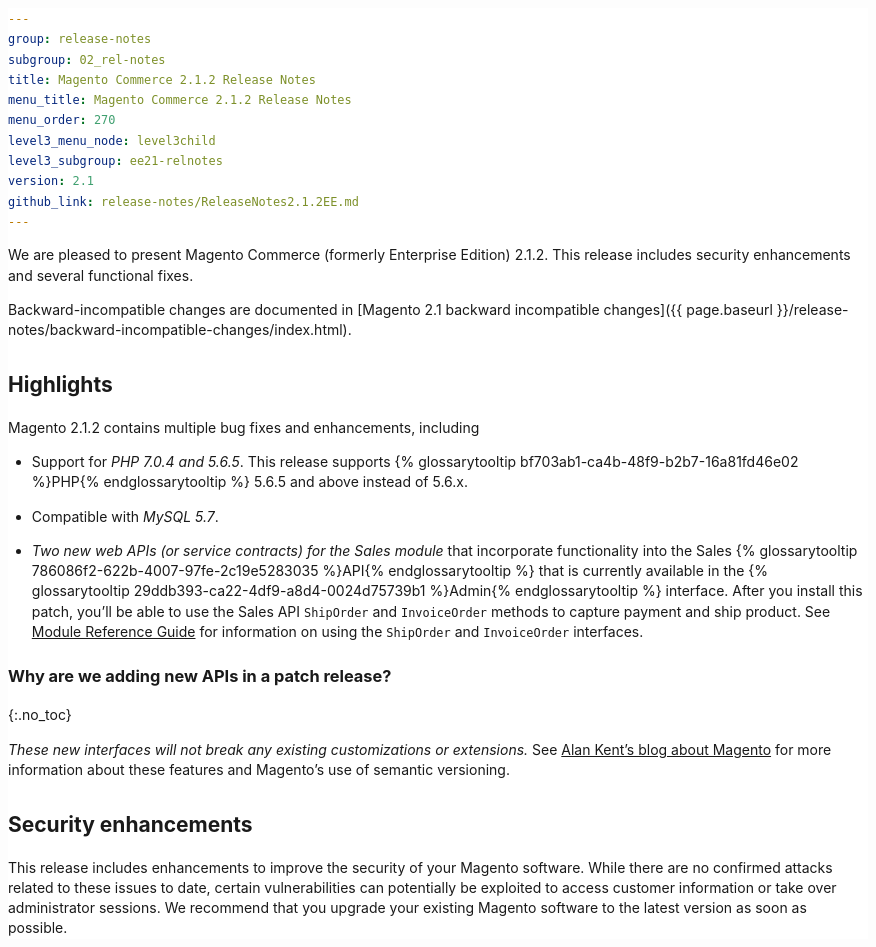 ```yaml
---
group: release-notes
subgroup: 02_rel-notes
title: Magento Commerce 2.1.2 Release Notes
menu_title: Magento Commerce 2.1.2 Release Notes
menu_order: 270
level3_menu_node: level3child
level3_subgroup: ee21-relnotes
version: 2.1
github_link: release-notes/ReleaseNotes2.1.2EE.md
---
```


We are pleased to present Magento Commerce (formerly Enterprise Edition) 2.1.2. This release includes security enhancements and several functional fixes.



Backward-incompatible changes are documented in [Magento 2.1 backward incompatible changes]({{ page.baseurl }}/release-notes/backward-incompatible-changes/index.html).


## Highlights

Magento 2.1.2 contains multiple bug fixes and enhancements, including

* Support for <i>PHP 7.0.4 and 5.6.5</i>. This release supports {% glossarytooltip bf703ab1-ca4b-48f9-b2b7-16a81fd46e02 %}PHP{% endglossarytooltip %} 5.6.5 and above instead of 5.6.x.

* Compatible with <i>MySQL 5.7</i>.


* <i>Two new web APIs (or service contracts) for the Sales module</i> that incorporate functionality into the Sales {% glossarytooltip 786086f2-622b-4007-97fe-2c19e5283035 %}API{% endglossarytooltip %} that is currently available in the {% glossarytooltip 29ddb393-ca22-4df9-a8d4-0024d75739b1 %}Admin{% endglossarytooltip %} interface. After you install this patch, you’ll be able to use the Sales API `ShipOrder` and `InvoiceOrder` methods to capture payment and ship product. See <a href="{{ page.baseurl }}/mrg/intro.html" target="_blank">Module Reference Guide</a> for information on using the `ShipOrder` and `InvoiceOrder` interfaces. 

### Why are we adding new APIs in a patch release?
{:.no_toc} 

<i>These new interfaces will not break any existing customizations or extensions.</i>  See <a href="https://alankent.me/category/magento/" target="_blank">Alan Kent’s blog about Magento</a> for more information about these features and Magento’s use of semantic versioning.  






## Security enhancements
This release includes enhancements to improve the security of your Magento software. While there are no confirmed attacks related to these issues to date, certain vulnerabilities can potentially be exploited to access customer information or take over administrator sessions. We recommend that you upgrade your existing Magento software to the latest version as soon as possible.
